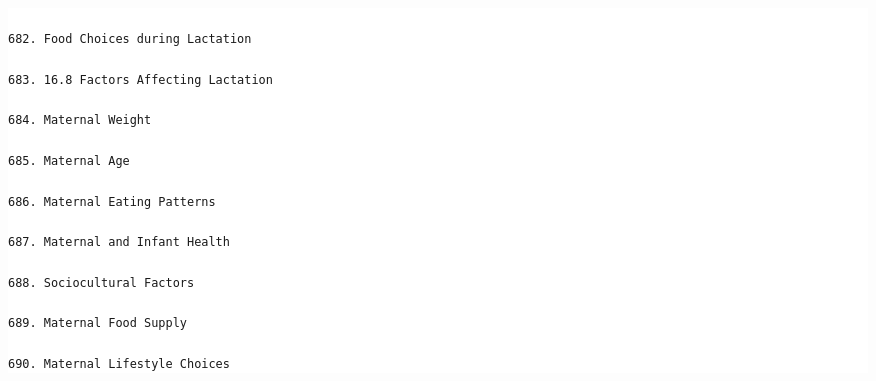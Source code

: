                                                                                                                                                                                                                                                                                                                                                                                                                                                                                                                                                                                                                                                 682. Food Choices during Lactation
                                                                                                                                                                                                                                                                                                                                                                                                                                                                                                                                                                                                                                                683. 16.8 Factors Affecting Lactation
                                                                                                                                                                                                                                                                                                                                                                                                                                                                                                                                                                                                                                                684. Maternal Weight
                                                                                                                                                                                                                                                                                                                                                                                                                                                                                                                                                                                                                                                685. Maternal Age
                                                                                                                                                                                                                                                                                                                                                                                                                                                                                                                                                                                                                                                686. Maternal Eating Patterns
                                                                                                                                                                                                                                                                                                                                                                                                                                                                                                                                                                                                                                                687. Maternal and Infant Health
                                                                                                                                                                                                                                                                                                                                                                                                                                                                                                                                                                                                                                                688. Sociocultural Factors
                                                                                                                                                                                                                                                                                                                                                                                                                                                                                                                                                                                                                                                689. Maternal Food Supply
                                                                                                                                                                                                                                                                                                                                                                                                                                                                                                                                                                                                                                                690. Maternal Lifestyle Choices
